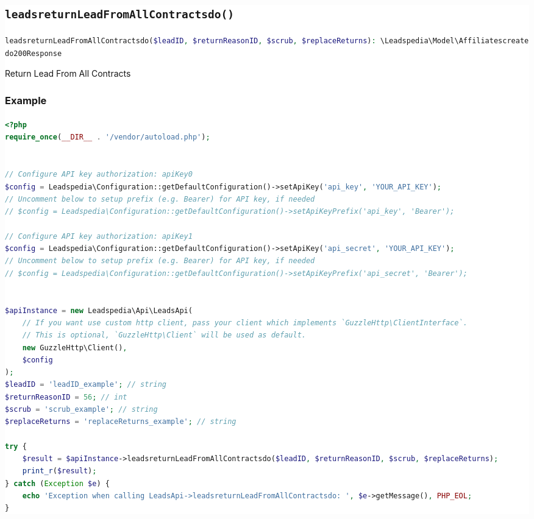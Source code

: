 ## `leadsreturnLeadFromAllContractsdo()`

```php
leadsreturnLeadFromAllContractsdo($leadID, $returnReasonID, $scrub, $replaceReturns): \Leadspedia\Model\Affiliatescreatedo200Response
```

Return Lead From All Contracts

### Example

```php
<?php
require_once(__DIR__ . '/vendor/autoload.php');


// Configure API key authorization: apiKey0
$config = Leadspedia\Configuration::getDefaultConfiguration()->setApiKey('api_key', 'YOUR_API_KEY');
// Uncomment below to setup prefix (e.g. Bearer) for API key, if needed
// $config = Leadspedia\Configuration::getDefaultConfiguration()->setApiKeyPrefix('api_key', 'Bearer');

// Configure API key authorization: apiKey1
$config = Leadspedia\Configuration::getDefaultConfiguration()->setApiKey('api_secret', 'YOUR_API_KEY');
// Uncomment below to setup prefix (e.g. Bearer) for API key, if needed
// $config = Leadspedia\Configuration::getDefaultConfiguration()->setApiKeyPrefix('api_secret', 'Bearer');


$apiInstance = new Leadspedia\Api\LeadsApi(
    // If you want use custom http client, pass your client which implements `GuzzleHttp\ClientInterface`.
    // This is optional, `GuzzleHttp\Client` will be used as default.
    new GuzzleHttp\Client(),
    $config
);
$leadID = 'leadID_example'; // string
$returnReasonID = 56; // int
$scrub = 'scrub_example'; // string
$replaceReturns = 'replaceReturns_example'; // string

try {
    $result = $apiInstance->leadsreturnLeadFromAllContractsdo($leadID, $returnReasonID, $scrub, $replaceReturns);
    print_r($result);
} catch (Exception $e) {
    echo 'Exception when calling LeadsApi->leadsreturnLeadFromAllContractsdo: ', $e->getMessage(), PHP_EOL;
}
```
